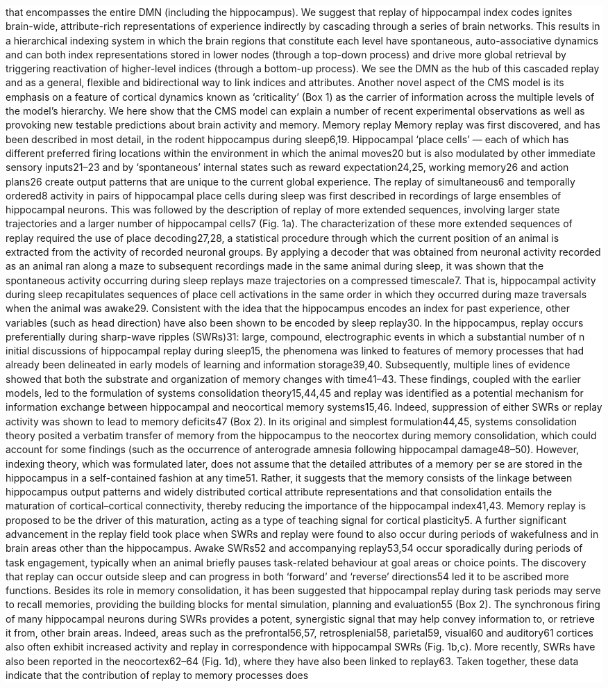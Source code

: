 that encompasses the entire DMN (including the hippocampus). We suggest that replay of hippocampal index codes ignites brain-wide, attribute-rich representations of experience indirectly by cascading through a series of brain networks. This results in a hierarchical indexing system in which the brain regions that constitute each level have spontaneous, auto-associative dynamics and can both index representations stored in lower nodes (through a top-down process) and drive more global retrieval by triggering reactivation of higher-level indices (through a bottom-up process). We see the DMN as the hub of this cascaded replay and as a general, flexible and bidirectional way to link indices and attributes. Another novel aspect of the CMS model is its emphasis on a feature of cortical dynamics known as ‘criticality’ (Box 1) as the carrier of information across the multiple levels of the model’s hierarchy. We here show that the CMS model can explain a number of recent experimental observations as well as provoking new testable predictions about brain activity and memory. Memory replay Memory replay was first discovered, and has been described in most detail, in the rodent hippocampus during sleep6,19. Hippocampal ‘place cells’ — each of which has different preferred firing locations within the environment in which the animal moves20 but is also modulated by other immediate sensory inputs21–23 and by ‘spontaneous’ internal states such as reward expectation24,25, working memory26 and action plans26 create output patterns that are unique to the current global experience. The replay of simultaneous6 and temporally ordered8 activity in pairs of hippocampal place cells during sleep was first described in recordings of large ensembles of hippocampal neurons. This was followed by the description of replay of more extended sequences, involving larger state trajectories and a larger number of hippocampal cells7 (Fig. 1a). The characterization of these more extended sequences of replay required the use of place decoding27,28, a statistical procedure through which the current position of an animal is extracted from the activity of recorded neuronal groups. By applying a decoder that was obtained from neuronal activity recorded as an animal ran along a maze to subsequent recordings made in the same animal during sleep, it was shown that the spontaneous activity occurring during sleep replays maze trajectories on a compressed timescale7. That is, hippocampal activity during sleep recapitulates sequences of place cell activations in the same order in which they occurred during maze traversals when the animal was awake29. Consistent with the idea that the hippocampus encodes an index for past experience, other variables (such as head direction) have also been shown to be encoded by sleep replay30. In the hippocampus, replay occurs preferentially during sharp-wave ripples (SWRs)31: large, compound, electrographic events in which a substantial number of n initial discussions of hippocampal replay during sleep15, the phenomena was linked to features of memory processes that had already been delineated in early models of learning and information storage39,40. Subsequently, multiple lines of evidence showed that both the substrate and organization of memory changes with time41–43. These findings, coupled with the earlier models, led to the formulation of systems consolidation theory15,44,45 and replay was identified as a potential mechanism for information exchange between hippocampal and neocortical memory systems15,46. Indeed, suppression of either SWRs or replay activity was shown to lead to memory deficits47 (Box 2). In its original and simplest formulation44,45, systems consolidation theory posited a verbatim transfer of memory from the hippocampus to the neocortex during memory consolidation, which could account for some findings (such as the occurrence of anterograde amnesia following hippocampal damage48–50). However, indexing theory, which was formulated later, does not assume that the detailed attributes of a memory per se are stored in the hippocampus in a self-contained fashion at any time51. Rather, it suggests that the memory consists of the linkage between hippocampus output patterns and widely distributed cortical attribute representations and that consolidation entails the maturation of cortical–cortical connectivity, thereby reducing the importance of the hippocampal index41,43. Memory replay is proposed to be the driver of this maturation, acting as a type of teaching signal for cortical plasticity5. A further significant advancement in the replay field took place when SWRs and replay were found to also occur during periods of wakefulness and in brain areas other than the hippocampus. Awake SWRs52 and accompanying replay53,54 occur sporadically during periods of task engagement, typically when an animal briefly pauses task-related behaviour at goal areas or choice points. The discovery that replay can occur outside sleep and can progress in both ‘forward’ and ‘reverse’ directions54 led it to be ascribed more functions. Besides its role in memory consolidation, it has been suggested that hippocampal replay during task periods may serve to recall memories, providing the building blocks for mental simulation, planning and evaluation55 (Box 2). The synchronous firing of many hippocampal neurons during SWRs provides a potent, synergistic signal that may help convey information to, or retrieve it from, other brain areas. Indeed, areas such as the prefrontal56,57, retrosplenial58, parietal59, visual60 and auditory61 cortices also often exhibit increased activity and replay in correspondence with hippocampal SWRs (Fig. 1b,c). More recently, SWRs have also been reported in the neocortex62–64 (Fig. 1d), where they have also been linked to replay63. Taken together, these data indicate that the contribution of replay to memory processes does